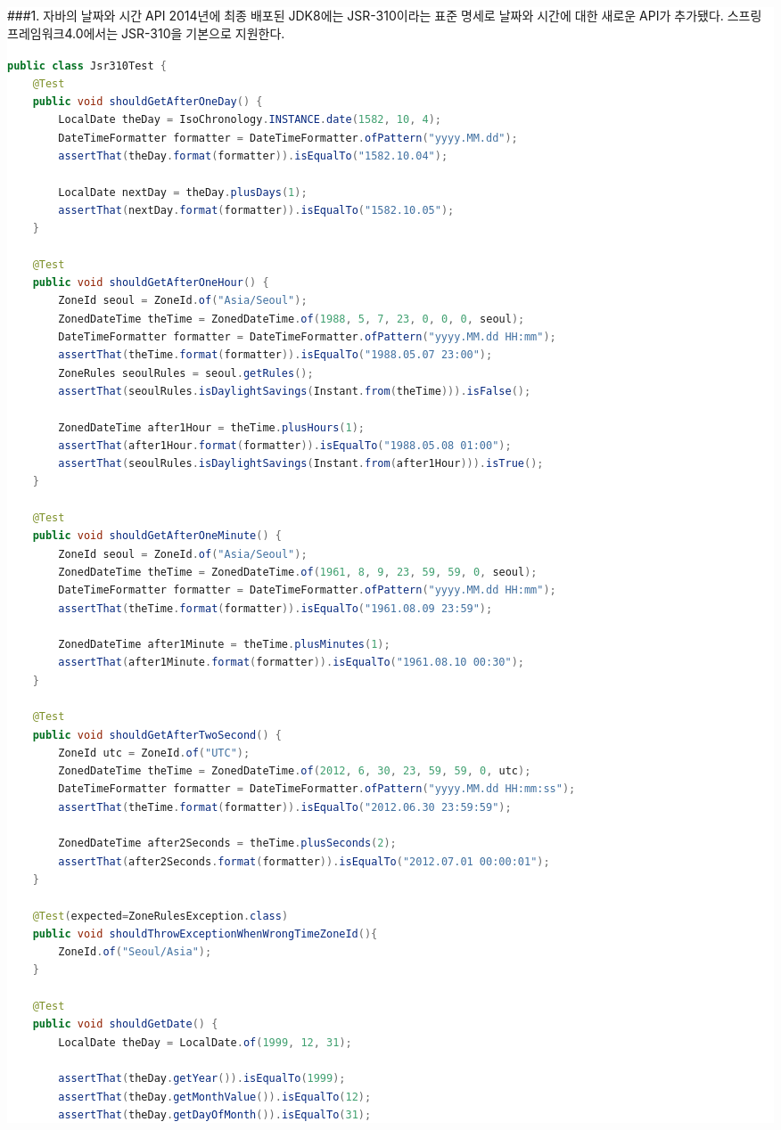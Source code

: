 ###1. 자바의 날짜와 시간 API
2014년에 최종 배포된 JDK8에는 JSR-310이라는 표준 명세로 날짜와 시간에 대한 새로운 API가 추가됐다. 스프링 프레임워크4.0에서는 JSR-310을 기본으로 지원한다.

```java
public class Jsr310Test {
	@Test
	public void shouldGetAfterOneDay() {
		LocalDate theDay = IsoChronology.INSTANCE.date(1582, 10, 4);
		DateTimeFormatter formatter = DateTimeFormatter.ofPattern("yyyy.MM.dd");
		assertThat(theDay.format(formatter)).isEqualTo("1582.10.04");
		
		LocalDate nextDay = theDay.plusDays(1);
		assertThat(nextDay.format(formatter)).isEqualTo("1582.10.05");
	}
	
	@Test
	public void shouldGetAfterOneHour() {
		ZoneId seoul = ZoneId.of("Asia/Seoul");
		ZonedDateTime theTime = ZonedDateTime.of(1988, 5, 7, 23, 0, 0, 0, seoul);
		DateTimeFormatter formatter = DateTimeFormatter.ofPattern("yyyy.MM.dd HH:mm");
		assertThat(theTime.format(formatter)).isEqualTo("1988.05.07 23:00");
		ZoneRules seoulRules = seoul.getRules();
		assertThat(seoulRules.isDaylightSavings(Instant.from(theTime))).isFalse();

		ZonedDateTime after1Hour = theTime.plusHours(1);
		assertThat(after1Hour.format(formatter)).isEqualTo("1988.05.08 01:00");
		assertThat(seoulRules.isDaylightSavings(Instant.from(after1Hour))).isTrue();
	}
	
	@Test
	public void shouldGetAfterOneMinute() {
		ZoneId seoul = ZoneId.of("Asia/Seoul");
		ZonedDateTime theTime = ZonedDateTime.of(1961, 8, 9, 23, 59, 59, 0, seoul);
		DateTimeFormatter formatter = DateTimeFormatter.ofPattern("yyyy.MM.dd HH:mm");
		assertThat(theTime.format(formatter)).isEqualTo("1961.08.09 23:59");
		
		ZonedDateTime after1Minute = theTime.plusMinutes(1);
		assertThat(after1Minute.format(formatter)).isEqualTo("1961.08.10 00:30");
	}

	@Test
	public void shouldGetAfterTwoSecond() {
		ZoneId utc = ZoneId.of("UTC");
		ZonedDateTime theTime = ZonedDateTime.of(2012, 6, 30, 23, 59, 59, 0, utc);
		DateTimeFormatter formatter = DateTimeFormatter.ofPattern("yyyy.MM.dd HH:mm:ss");
		assertThat(theTime.format(formatter)).isEqualTo("2012.06.30 23:59:59");
		
		ZonedDateTime after2Seconds = theTime.plusSeconds(2);
		assertThat(after2Seconds.format(formatter)).isEqualTo("2012.07.01 00:00:01");
	}

	@Test(expected=ZoneRulesException.class)
	public void shouldThrowExceptionWhenWrongTimeZoneId(){
		ZoneId.of("Seoul/Asia");
	}
	
	@Test
	public void shouldGetDate() {
		LocalDate theDay = LocalDate.of(1999, 12, 31);
		
		assertThat(theDay.getYear()).isEqualTo(1999);
		assertThat(theDay.getMonthValue()).isEqualTo(12);		
		assertThat(theDay.getDayOfMonth()).isEqualTo(31);		
```